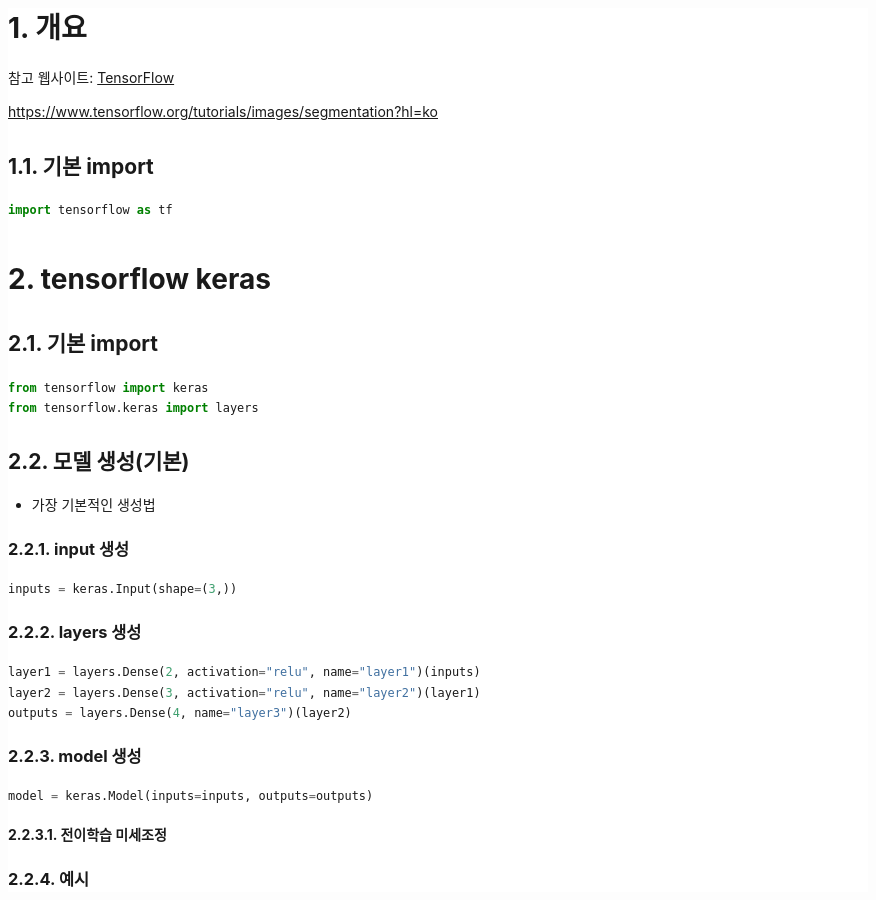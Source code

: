 # 1. 개요

참고 웹사이트: [TensorFlow](https://www.tensorflow.org/guide/keras/sequential_model?hl=ko)

https://www.tensorflow.org/tutorials/images/segmentation?hl=ko

## 1.1. 기본 import

```python
import tensorflow as tf
```

# 2. tensorflow keras

## 2.1. 기본 import 

```python
from tensorflow import keras
from tensorflow.keras import layers
```

## 2.2. 모델 생성(기본)

- 가장 기본적인 생성법

### 2.2.1. input 생성

```python
inputs = keras.Input(shape=(3,))
```

### 2.2.2. layers 생성

```python
layer1 = layers.Dense(2, activation="relu", name="layer1")(inputs)
layer2 = layers.Dense(3, activation="relu", name="layer2")(layer1)
outputs = layers.Dense(4, name="layer3")(layer2)
```

### 2.2.3. model 생성

```python
model = keras.Model(inputs=inputs, outputs=outputs)
```

#### 2.2.3.1. 전이학습 미세조정

```python

```

### 2.2.4. 예시
